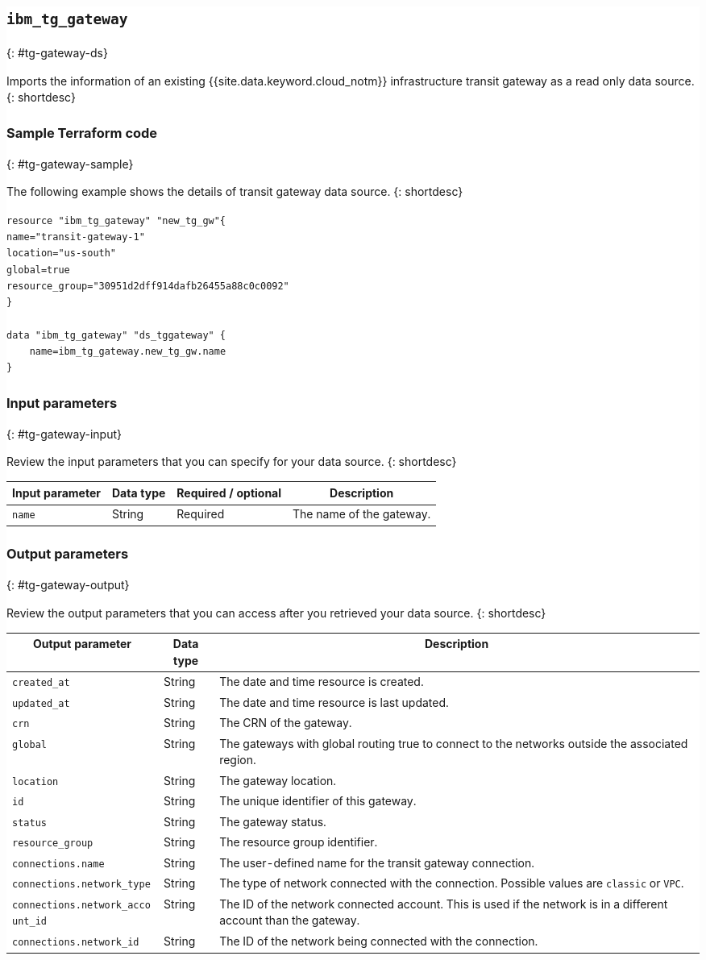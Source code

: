## `ibm_tg_gateway`
{: #tg-gateway-ds}
 
Imports the information of an existing {{site.data.keyword.cloud_notm}} infrastructure transit gateway as a read only data source.
{: shortdesc}

### Sample Terraform code
{: #tg-gateway-sample}

The following example shows the details of transit gateway data source. 
{: shortdesc}

```
resource "ibm_tg_gateway" "new_tg_gw"{
name="transit-gateway-1"
location="us-south"
global=true
resource_group="30951d2dff914dafb26455a88c0c0092"
} 

data "ibm_tg_gateway" "ds_tggateway" {
    name=ibm_tg_gateway.new_tg_gw.name
}
```

### Input parameters
{: #tg-gateway-input}

Review the input parameters that you can specify for your data source. 
{: shortdesc}

| Input parameter | Data type | Required / optional | Description |
| ------------- |-------------| ----- | -------------- |
| `name` | String | Required | The name of the gateway. |

### Output parameters
{: #tg-gateway-output}

Review the output parameters that you can access after you retrieved your data source. 
{: shortdesc}

| Output parameter | Data type | Description |
| ------------- |-------------| -------------- |
| `created_at` | String | The date and time resource is created.|
| `updated_at` | String | The date and time resource is last updated.|
| `crn` | String | The CRN of the gateway.|
| `global` | String | The gateways with global routing true to connect to the networks outside the associated region.|
| `location` | String | The gateway location.|
| `id` | String | The unique identifier of this gateway.|
| `status` | String | The gateway status.|
| `resource_group` | String | The resource group identifier.|
| `connections.name` | String | The user-defined name for the transit gateway connection.|
| `connections.network_type` | String | The type of network connected with the connection. Possible values are `classic` or `VPC`. |
| `connections.network_account_id` | String | The ID of the network connected account. This is used if the network is in a different account than the gateway. |
| `connections.network_id` | String | The ID of the network being connected with the connection. |